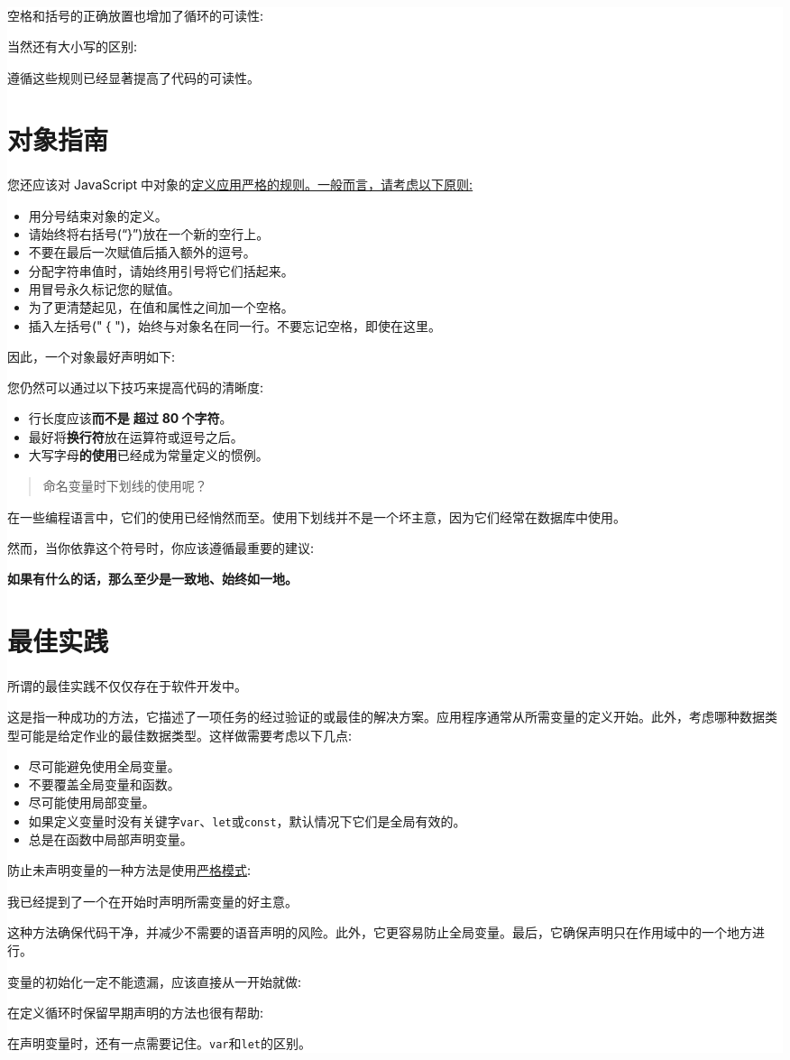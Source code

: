 空格和括号的正确放置也增加了循环的可读性:

当然还有大小写的区别:

遵循这些规则已经显著提高了代码的可读性。

# 对象指南

您还应该对 JavaScript 中对象的[定义应用严格的规则。一般而言，请考虑以下原则:](http://seekoapp.io/6164688c6f729a00099a9cd2)

*   用分号结束对象的定义。
*   请始终将右括号(“}”)放在一个新的空行上。
*   不要在最后一次赋值后插入额外的逗号。
*   分配字符串值时，请始终用引号将它们括起来。
*   用冒号永久标记您的赋值。
*   为了更清楚起见，在值和属性之间加一个空格。
*   插入左括号(" { ")，始终与对象名在同一行。不要忘记空格，即使在这里。

因此，一个对象最好声明如下:

您仍然可以通过以下技巧来提高代码的清晰度:

*   行长度应该**而不是** **超过** **80 个字符**。
*   最好将**换行符**放在运算符或逗号之后。
*   大写字母**的使用**已经成为常量定义的惯例。

> 命名变量时下划线的使用呢？

在一些编程语言中，它们的使用已经悄然而至。使用下划线并不是一个坏主意，因为它们经常在数据库中使用。

然而，当你依靠这个符号时，你应该遵循最重要的建议:

**如果有什么的话，那么至少是一致地、始终如一地。**

# 最佳实践

所谓的最佳实践不仅仅存在于软件开发中。

这是指一种成功的方法，它描述了一项任务的经过验证的或最佳的解决方案。应用程序通常从所需变量的定义开始。此外，考虑哪种数据类型可能是给定作业的最佳数据类型。这样做需要考虑以下几点:

*   尽可能避免使用全局变量。
*   不要覆盖全局变量和函数。
*   尽可能使用局部变量。
*   如果定义变量时没有关键字`var`、`let`或`const`，默认情况下它们是全局有效的。
*   总是在函数中局部声明变量。

防止未声明变量的一种方法是使用[严格模式](http://seekoapp.io/6164688e6f729a00099a9cd6):

我已经提到了一个在开始时声明所需变量的好主意。

这种方法确保代码干净，并减少不需要的语音声明的风险。此外，它更容易防止全局变量。最后，它确保声明只在作用域中的一个地方进行。

变量的初始化一定不能遗漏，应该直接从一开始就做:

在定义循环时保留早期声明的方法也很有帮助:

在声明变量时，还有一点需要记住。`var`和`let`的区别。

